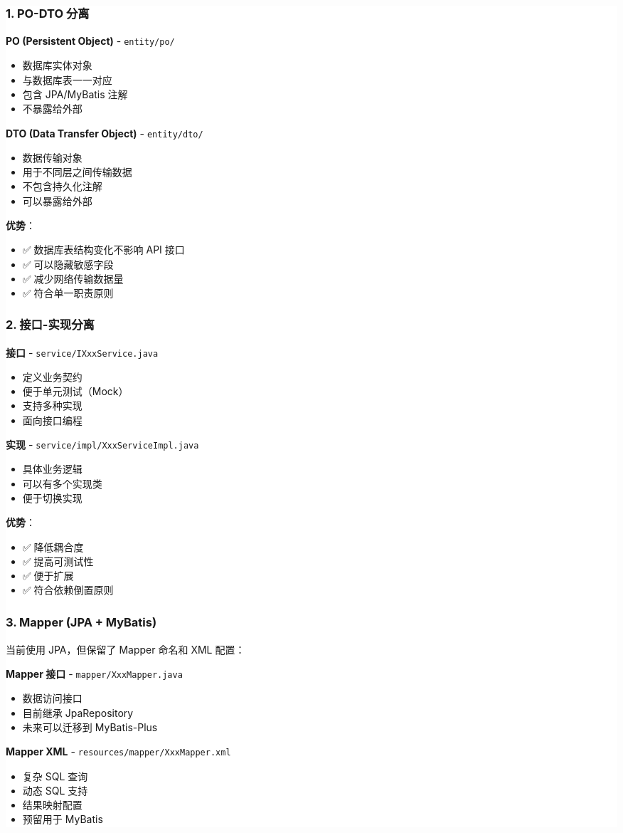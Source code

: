 ### 1. PO-DTO 分离

**PO (Persistent Object)** - `entity/po/`
- 数据库实体对象
- 与数据库表一一对应
- 包含 JPA/MyBatis 注解
- 不暴露给外部

**DTO (Data Transfer Object)** - `entity/dto/`
- 数据传输对象
- 用于不同层之间传输数据
- 不包含持久化注解
- 可以暴露给外部

**优势**：
- ✅ 数据库表结构变化不影响 API 接口
- ✅ 可以隐藏敏感字段
- ✅ 减少网络传输数据量
- ✅ 符合单一职责原则

### 2. 接口-实现分离

**接口** - `service/IXxxService.java`
- 定义业务契约
- 便于单元测试（Mock）
- 支持多种实现
- 面向接口编程

**实现** - `service/impl/XxxServiceImpl.java`
- 具体业务逻辑
- 可以有多个实现类
- 便于切换实现

**优势**：
- ✅ 降低耦合度
- ✅ 提高可测试性
- ✅ 便于扩展
- ✅ 符合依赖倒置原则

### 3. Mapper (JPA + MyBatis)

当前使用 JPA，但保留了 Mapper 命名和 XML 配置：

**Mapper 接口** - `mapper/XxxMapper.java`
- 数据访问接口
- 目前继承 JpaRepository
- 未来可以迁移到 MyBatis-Plus

**Mapper XML** - `resources/mapper/XxxMapper.xml`
- 复杂 SQL 查询
- 动态 SQL 支持
- 结果映射配置
- 预留用于 MyBatis
